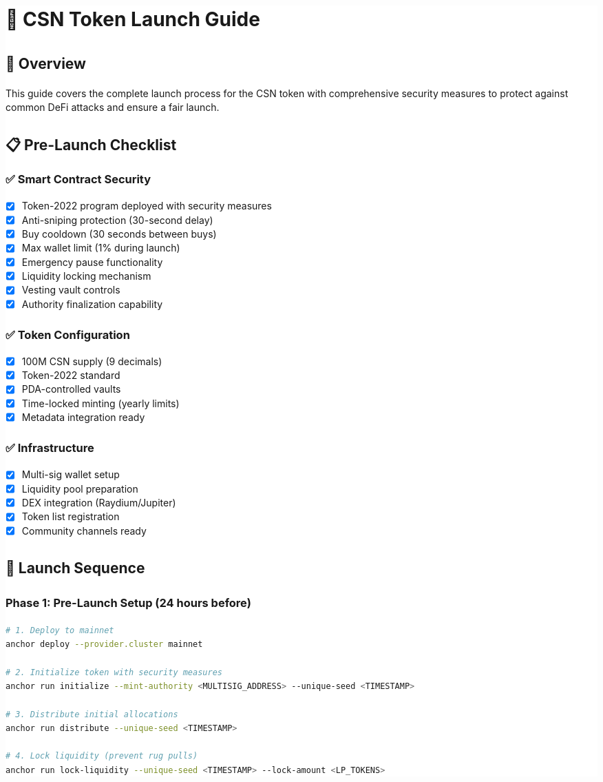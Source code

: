 # 🚀 CSN Token Launch Guide

## 🎯 Overview

This guide covers the complete launch process for the CSN token with comprehensive security measures to protect against common DeFi attacks and ensure a fair launch.

## 📋 Pre-Launch Checklist

### ✅ Smart Contract Security
- [x] Token-2022 program deployed with security measures
- [x] Anti-sniping protection (30-second delay)
- [x] Buy cooldown (30 seconds between buys)
- [x] Max wallet limit (1% during launch)
- [x] Emergency pause functionality
- [x] Liquidity locking mechanism
- [x] Vesting vault controls
- [x] Authority finalization capability

### ✅ Token Configuration
- [x] 100M CSN supply (9 decimals)
- [x] Token-2022 standard
- [x] PDA-controlled vaults
- [x] Time-locked minting (yearly limits)
- [x] Metadata integration ready

### ✅ Infrastructure
- [x] Multi-sig wallet setup
- [x] Liquidity pool preparation
- [x] DEX integration (Raydium/Jupiter)
- [x] Token list registration
- [x] Community channels ready

## 🚀 Launch Sequence

### Phase 1: Pre-Launch Setup (24 hours before)

```bash
# 1. Deploy to mainnet
anchor deploy --provider.cluster mainnet

# 2. Initialize token with security measures
anchor run initialize --mint-authority <MULTISIG_ADDRESS> --unique-seed <TIMESTAMP>

# 3. Distribute initial allocations
anchor run distribute --unique-seed <TIMESTAMP>

# 4. Lock liquidity (prevent rug pulls)
anchor run lock-liquidity --unique-seed <TIMESTAMP> --lock-amount <LP_TOKENS>
```
